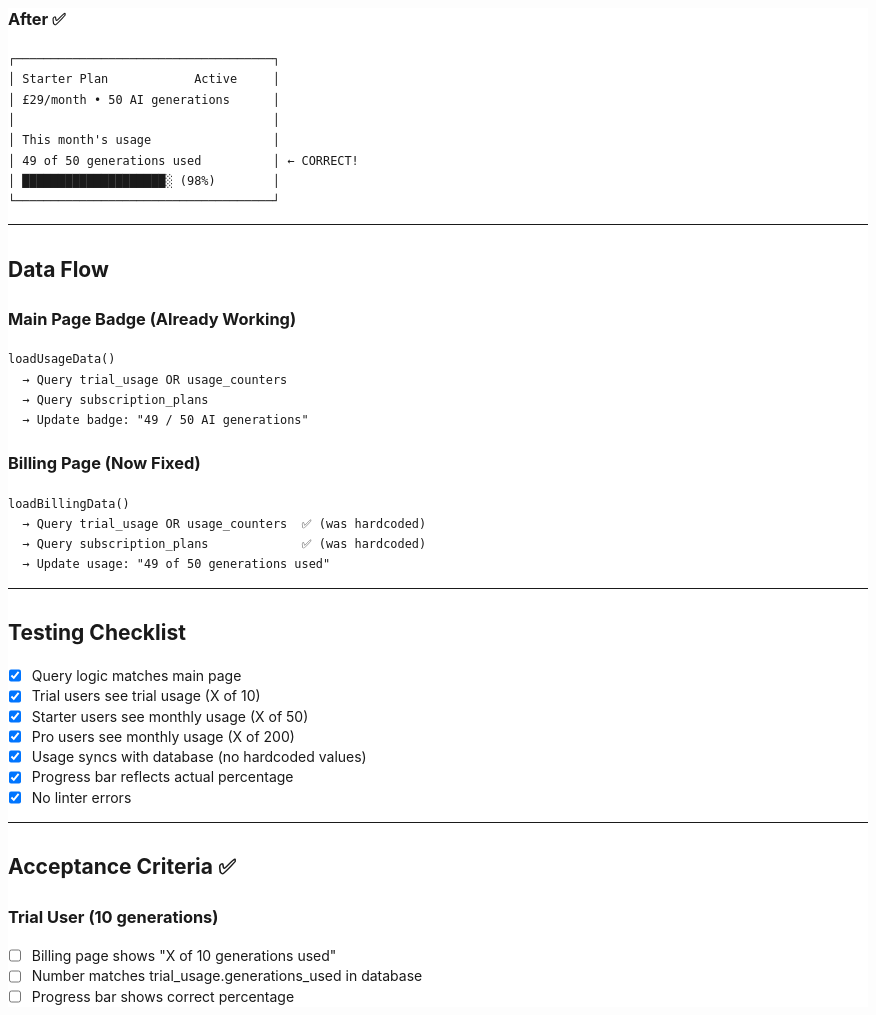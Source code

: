 ### **After** ✅
```
┌────────────────────────────────────┐
│ Starter Plan            Active     │
│ £29/month • 50 AI generations      │
│                                    │
│ This month's usage                 │
│ 49 of 50 generations used          │ ← CORRECT!
│ ████████████████████░ (98%)        │
└────────────────────────────────────┘
```

---

## Data Flow

### **Main Page Badge** (Already Working)
```
loadUsageData()
  → Query trial_usage OR usage_counters
  → Query subscription_plans
  → Update badge: "49 / 50 AI generations"
```

### **Billing Page** (Now Fixed)
```
loadBillingData()
  → Query trial_usage OR usage_counters  ✅ (was hardcoded)
  → Query subscription_plans             ✅ (was hardcoded)
  → Update usage: "49 of 50 generations used"
```

---

## Testing Checklist

- [x] Query logic matches main page
- [x] Trial users see trial usage (X of 10)
- [x] Starter users see monthly usage (X of 50)
- [x] Pro users see monthly usage (X of 200)
- [x] Usage syncs with database (no hardcoded values)
- [x] Progress bar reflects actual percentage
- [x] No linter errors

---

## Acceptance Criteria ✅

### **Trial User (10 generations)**
- [ ] Billing page shows "X of 10 generations used"
- [ ] Number matches trial_usage.generations_used in database
- [ ] Progress bar shows correct percentage

